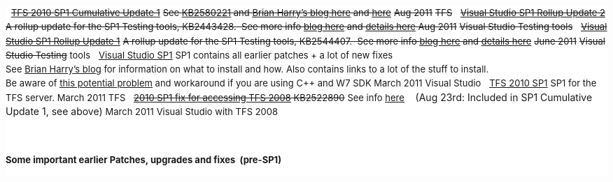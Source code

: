 <td valign="top" width="114"> </td>     </tr>      <tr>       <td valign="top" width="172"><font size="2"><a href="http://www.microsoft.com/download/en/details.aspx?id=26211" target="_blank"><u><strike>TFS 2010 SP1 Cumulative Update 1</strike></u></a></font></td>        <td valign="top" width="530"><font size="2"><strike>See </strike><a href="http://support.microsoft.com/kb/2536929" target="_blank"><u><strike>KB2580221</strike></u></a><strike> and </strike><a href="http://blogs.msdn.com/b/bharry/archive/2011/08/09/tfs-2010-cumulative-update-republished.aspx" target="_blank"><u><strike>Brian Harry’s blog here</strike></u></a><strike> and </strike><a href="http://blogs.msdn.com/b/bharry/archive/2011/06/13/tfs-2010-sp1-cumulative-update-1-available.aspx" target="_blank"><u><strike>here</strike></u></a></font></td>        <td valign="top" width="145"><font size="2"><strike>Aug 2011</strike></font></td>        <td valign="top" width="142"><font size="2"><strike>TFS</strike></font></td>        <td valign="top" width="114"> </td>     </tr>      <tr>       <td valign="top" width="172"><font size="2"><a href="http://connect.microsoft.com/VisualStudio/Downloads/DownloadDetails.aspx?DownloadID=37587" target="_blank"><u><strike>Visual Studio SP1 Rollup Update 2</strike></u></a></font></td>        <td valign="top" width="530"><font size="2"><strike>A rollup update for the SP1 Testing tools, KB2443428.  See more info </strike><a href="http://blogs.msdn.com/b/vstsqualitytools/archive/2011/08/03/qfe-for-visual-studio-2010-sp1-testing-tools.aspx" target="_blank"><u><strike>blog here</strike></u></a><strike> and </strike><a href="http://support.microsoft.com/kb/2443428" target="_blank"><u><strike>details here</strike></u></a><strike> </strike></font></td>        <td valign="top" width="145"><font size="2"><strike>Aug 2011</strike></font></td>        <td valign="top" width="142"><font size="2"><strike>Visual Studio Testing tools</strike></font></td>        <td valign="top" width="114"> </td>     </tr>      <tr>       <td valign="top" width="172"><a href="http://connect.microsoft.com/VisualStudio/Downloads/DownloadDetails.aspx?DownloadID=36847" target="_blank"><font size="2"><u><strike>Visual Studio SP1 Rollup Update 1</strike></u></font></a></td>        <td valign="top" width="530"><font size="2"><strike>A rollup update for the SP1 Testing tools, KB2544407.  See more info </strike></font><a href="http://blogs.msdn.com/b/vstsqualitytools/archive/2011/06/24/new-qfe-for-visual-studio-2010-testing-tools.aspx" target="_blank"><font size="2"><u><strike>blog here</strike></u></font></a><font size="2"><strike> and </strike></font><a href="http://support.microsoft.com/kb/2544407" target="_blank"><font size="2"><u><strike>details here</strike></u></font></a></td>        <td valign="top" width="145"><font size="2"><strike>June 2011</strike></font></td>        <td valign="top" width="142"><font size="2"><strike>Visual Studio Testing</strike> tools</font></td>        <td valign="top" width="114"> </td>     </tr>      <tr>       <td valign="top" width="172"><a href="http://www.microsoft.com/downloads/en/details.aspx?FamilyID=75568aa6-8107-475d-948a-ef22627e57a5" target="_blank"><font size="2"><u>Visual Studio SP1</u></font></a></td>        <td valign="top" width="530"><font size="2">SP1 contains all earlier patches + a lot of new fixes            <br />See </font><a href="http://blogs.msdn.com/b/bharry/archive/2011/03/09/installing-all-the-new-stuff.aspx" target="_blank"><font size="2"><u>Brian Harry’s blog</u></font></a><font size="2"> for information on what to install and how. Also contains links to a lot of the stuff to install.            <br />Be aware of </font><a href="http://msdn.microsoft.com/nb-no/visualc/gg697159" target="_blank"><font size="2"><u>this potential problem</u></font></a><font size="2"> and workaround if you are using C++ and W7 SDK </font></td>        <td valign="top" width="146"><font size="2">March 2011</font></td>        <td valign="top" width="142"><font size="2">Visual Studio</font></td>        <td valign="top" width="115"> </td>     </tr>      <tr>       <td valign="top" width="172"><a href="http://www.microsoft.com/downloads/en/details.aspx?FamilyID=43d9f36a-6347-4ac4-86b6-cee4cd54b5d2&amp;displaylang=en" target="_blank"><font size="2"><u>TFS 2010 SP1</u></font></a></td>        <td valign="top" width="528"><font size="2">SP1 for the TFS server. </font></td>        <td valign="top" width="146"><font size="2">March 2011</font></td>        <td valign="top" width="142"><font size="2">TFS</font></td>        <td valign="top" width="115"> </td>     </tr>      <tr>       <td valign="top" width="173"><a href="http://archive.msdn.microsoft.com/KB2522890" target="_blank"><font size="2"><u><strike>2010 SP1 fix for accessing TFS 2008</strike></u></font></a><font size="2"><strike> KB2522890</strike></font></td>        <td valign="top" width="526"><font size="2">See info </font><a href="http://blogs.msdn.com/b/bharry/archive/2011/03/22/team-explorer-2010-sp1-bug-viewing-build-summary.aspx" target="_blank"><font size="2"><u>here</u></font></a>    (Aug 23rd: Included in SP1 Cumulative Update 1, see above)</td>        <td valign="top" width="147"><font size="2">March 2011</font></td>        <td valign="top" width="143"><font size="2">Visual Studio with TFS 2008</font></td>        <td valign="top" width="115"> </td>     </tr>      <tr>       <td valign="top" width="172"> </td>        <td valign="top" width="533"> </td>        <td valign="top" width="157"> </td>        <td valign="top" width="152"> </td>        <td valign="top" width="132"> </td>     </tr>   </tbody></table>  <p> </p>  <p><strong><font size="2">Some important earlier Patches, upgrades and fixes  (pre-SP1)</font></strong></p>  <table border="0" cellspacing="0" cellpadding="2" width="1106"><tbody>     <tr>